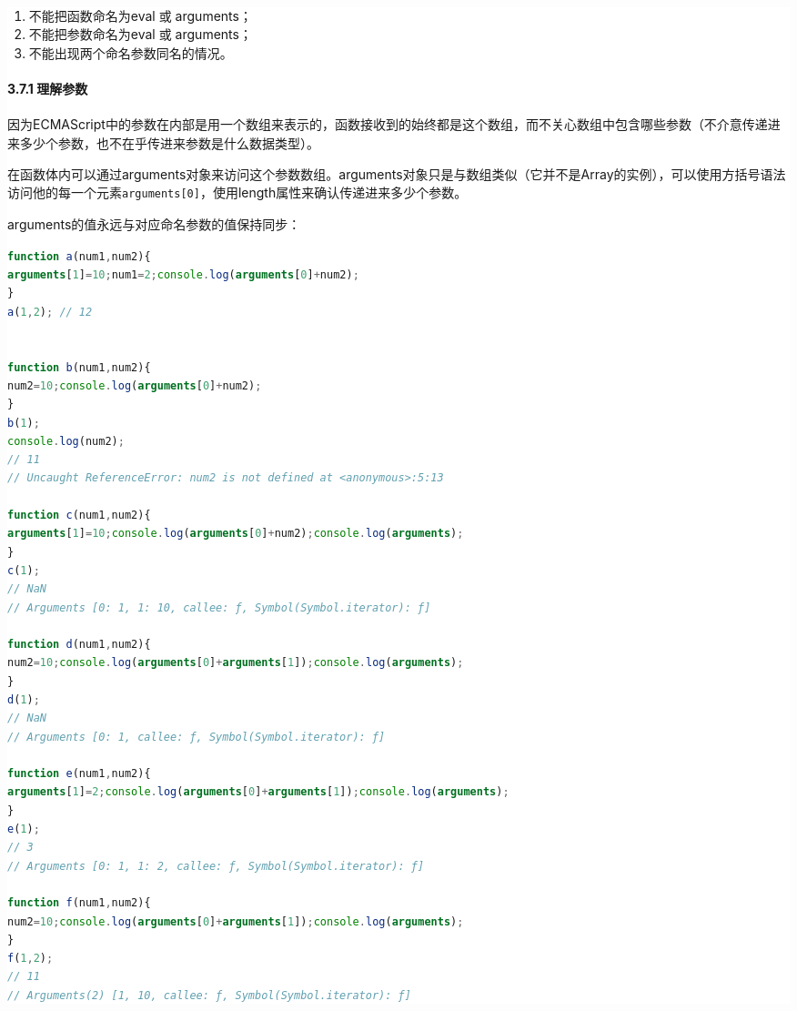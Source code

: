 1. 不能把函数命名为eval 或 arguments；
2. 不能把参数命名为eval 或 arguments；
3. 不能出现两个命名参数同名的情况。

#### 3.7.1 理解参数

因为ECMAScript中的参数在内部是用一个数组来表示的，函数接收到的始终都是这个数组，而不关心数组中包含哪些参数（不介意传递进来多少个参数，也不在乎传进来参数是什么数据类型）。

在函数体内可以通过arguments对象来访问这个参数数组。arguments对象只是与数组类似（它并不是Array的实例），可以使用方括号语法访问他的每一个元素`arguments[0]`，使用length属性来确认传递进来多少个参数。

arguments的值永远与对应命名参数的值保持同步：

```js
function a(num1,num2){
arguments[1]=10;num1=2;console.log(arguments[0]+num2);
}
a(1,2); // 12


function b(num1,num2){
num2=10;console.log(arguments[0]+num2);
}
b(1);
console.log(num2);
// 11
// Uncaught ReferenceError: num2 is not defined at <anonymous>:5:13

function c(num1,num2){
arguments[1]=10;console.log(arguments[0]+num2);console.log(arguments);
}
c(1);
// NaN
// Arguments [0: 1, 1: 10, callee: ƒ, Symbol(Symbol.iterator): ƒ]

function d(num1,num2){
num2=10;console.log(arguments[0]+arguments[1]);console.log(arguments);
}
d(1);
// NaN
// Arguments [0: 1, callee: ƒ, Symbol(Symbol.iterator): ƒ]

function e(num1,num2){
arguments[1]=2;console.log(arguments[0]+arguments[1]);console.log(arguments);
}
e(1);
// 3
// Arguments [0: 1, 1: 2, callee: ƒ, Symbol(Symbol.iterator): ƒ]

function f(num1,num2){
num2=10;console.log(arguments[0]+arguments[1]);console.log(arguments);
}
f(1,2);
// 11
// Arguments(2) [1, 10, callee: ƒ, Symbol(Symbol.iterator): ƒ]
```
